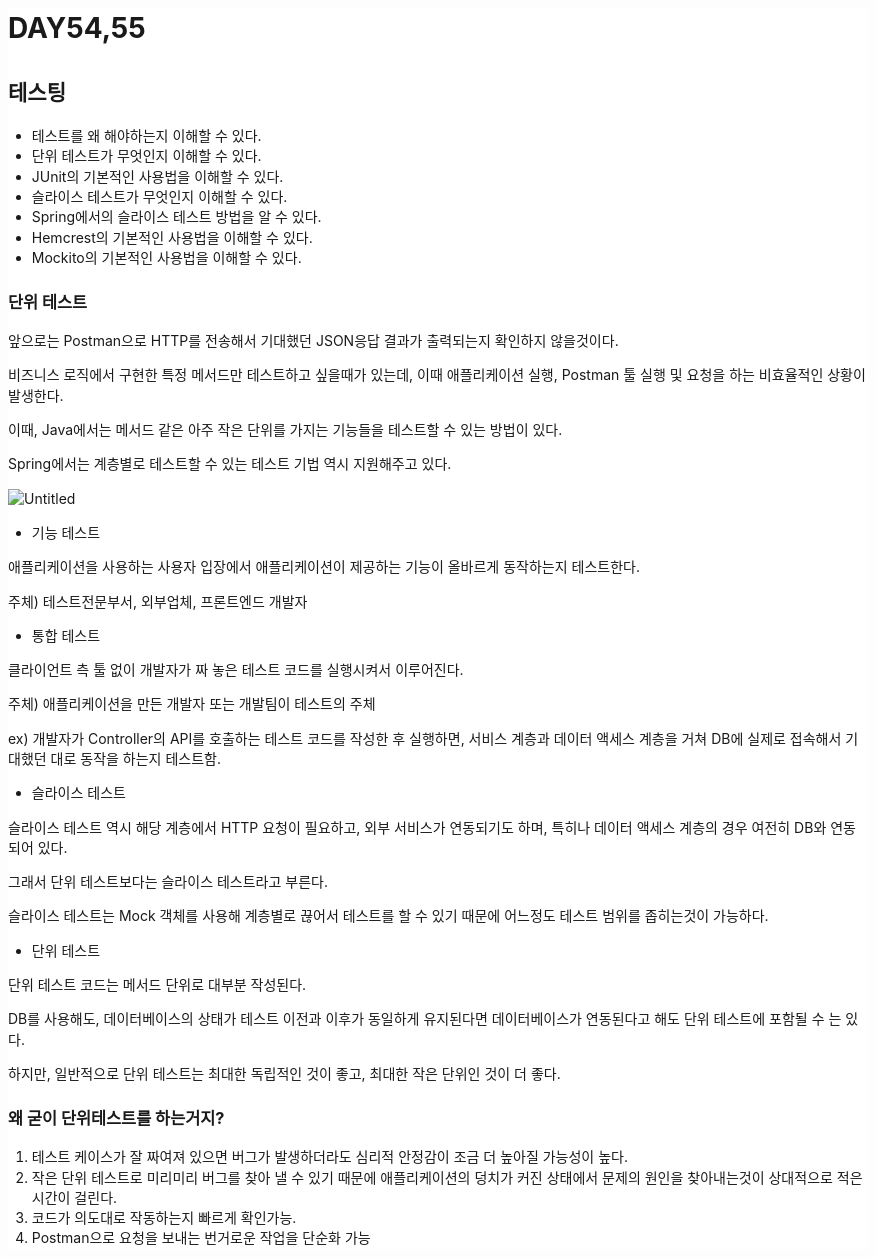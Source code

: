 # DAY54,55

## 테스팅

- 테스트를 왜 해야하는지 이해할 수 있다.
- 단위 테스트가 무엇인지 이해할 수 있다.
- JUnit의 기본적인 사용법을 이해할 수 있다.
- 슬라이스 테스트가 무엇인지 이해할 수 있다.
- Spring에서의 슬라이스 테스트 방법을 알 수 있다.
- Hemcrest의 기본적인 사용법을 이해할 수 있다.
- Mockito의 기본적인 사용법을 이해할 수 있다.

### 단위 테스트

앞으로는 Postman으로 HTTP를 전송해서 기대했던 JSON응답 결과가 출력되는지 확인하지 않을것이다.

비즈니스 로직에서 구현한 특정 메서드만 테스트하고 싶을때가 있는데, 이때 애플리케이션 실행, Postman 툴 실행 및 요청을 하는 비효율적인 상황이 발생한다.

이때, Java에서는 메서드 같은 아주 작은 단위를 가지는 기능들을 테스트할 수 있는 방법이 있다.

Spring에서는 계층별로 테스트할 수 있는 테스트 기법 역시 지원해주고 있다.

![Untitled](https://user-images.githubusercontent.com/70310271/178506834-410acc9b-e62d-411c-9e5a-27d2d2b620ab.png)

- 기능 테스트

애플리케이션을 사용하는 사용자 입장에서 애플리케이션이 제공하는 기능이 올바르게 동작하는지 테스트한다.

주체) 테스트전문부서, 외부업체, 프론트엔드 개발자

- 통합 테스트

클라이언트 측 툴 없이 개발자가 짜 놓은 테스트 코드를 실행시켜서 이루어진다.

주체) 애플리케이션을 만든 개발자 또는 개발팀이 테스트의 주체

ex) 개발자가 Controller의 API를 호출하는 테스트 코드를 작성한 후 실행하면, 서비스 계층과 데이터 액세스 계층을 거쳐 DB에 실제로 접속해서 기대했던 대로 동작을 하는지 테스트함.

- 슬라이스 테스트

슬라이스 테스트 역시 해당 계층에서 HTTP 요청이 필요하고, 외부 서비스가 연동되기도 하며, 특히나 데이터 액세스 계층의 경우 여전히 DB와 연동되어 있다.

그래서 단위 테스트보다는 슬라이스 테스트라고 부른다.

슬라이스 테스트는 Mock 객체를 사용해 계층별로 끊어서 테스트를 할 수 있기 때문에 어느정도 테스트 범위를 좁히는것이 가능하다.

- 단위 테스트

단위 테스트 코드는 메서드 단위로 대부분 작성된다.

DB를 사용해도, 데이터베이스의 상태가 테스트 이전과 이후가 동일하게 유지된다면 데이터베이스가 연동된다고 해도 단위 테스트에 포함될 수 는 있다.

하지만, 일반적으로 단위 테스트는 최대한 독립적인 것이 좋고, 최대한 작은 단위인 것이 더 좋다.

### 왜 굳이 단위테스트를 하는거지?

1. 테스트 케이스가 잘 짜여져 있으면 버그가 발생하더라도 심리적 안정감이 조금 더 높아질 가능성이 높다.
2. 작은 단위 테스트로 미리미리 버그를 찾아 낼 수 있기 때문에 애플리케이션의 덩치가 커진 상태에서 문제의 원인을 찾아내는것이 상대적으로 적은 시간이 걸린다.
3. 코드가 의도대로 작동하는지 빠르게 확인가능.
4. Postman으로 요청을 보내는 번거로운 작업을 단순화 가능
